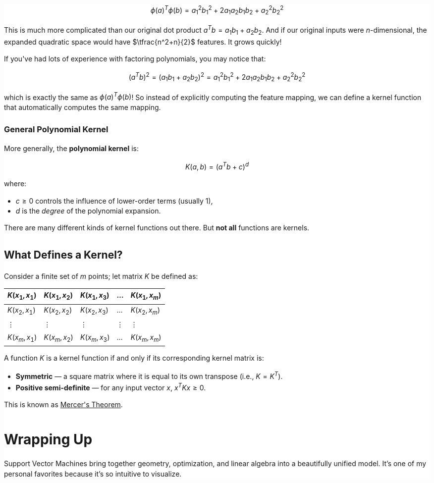 $$
\phi(a)^T\phi(b) = a_1^2 b_1^2 + 2 a_1 a_2 b_1 b_2 + a_2^2 b_2^2
$$

This is much more complicated than our original dot product $a^Tb = a_1b_1 + a_2b_2$. And if our original inputs were $n$-dimensional, the expanded quadratic space would have $\tfrac{n^2+n}{2}$ features. It grows quickly!

If you've had lots of experience with factoring polynomials, you may notice that:

$$
(a^Tb)^2 = (a_1 b_1 +  a_2  b_2)^2 = a_1^2 b_1^2 + 2 a_1 a_2 b_1 b_2 + a_2^2 b_2^2
$$

which is exactly the same as $\phi(a)^T\phi(b)$! So instead of explicitly computing the feature mapping, we can define a kernel function that automatically computes the same mapping.

### General Polynomial Kernel

More generally, the **polynomial kernel** is:

$$
K(a, b) = (a^Tb + c)^d
$$

where:

- $c \geq 0$ controls the influence of lower-order terms (usually 1),
- $d$ is the _degree_ of the polynomial expansion.

There are many different kinds of kernel functions out there. But **not all** functions are kernels.

## What Defines a Kernel?

Consider a finite set of $m$ points; let matrix $K$ be defined as:

| $K(x_1, x_1)$ | $K(x_1, x_2)$ | $K(x_1, x_3)$ | $\dots$  | $K(x_1, x_m)$ |
| :------------ | :------------ | :------------ | :------- | :------------ |
| $K(x_2, x_1)$ | $K(x_2, x_2)$ | $K(x_2, x_3)$ | $\dots$  | $K(x_2, x_m)$ |
| $\vdots$      | $\vdots$      | $\vdots$      | $\vdots$ | $\vdots$      |
| $K(x_m, x_1)$ | $K(x_m, x_2)$ | $K(x_m, x_3)$ | $\dots$  | $K(x_m, x_m)$ |

A function $K$ is a kernel function if and only if its corresponding kernel matrix is:

- **Symmetric** — a square matrix where it is equal to its own transpose (i.e., $K=K^T$).
- **Positive semi-definite** — for any input vector $x$, $x^TKx \geq 0$.

This is known as [Mercer's Theorem](https://en.wikipedia.org/wiki/Mercer%27s_theorem).

# Wrapping Up

Support Vector Machines bring together geometry, optimization, and linear algebra into a beautifully unified model. It’s one of my personal favorites because it’s so intuitive to visualize.
